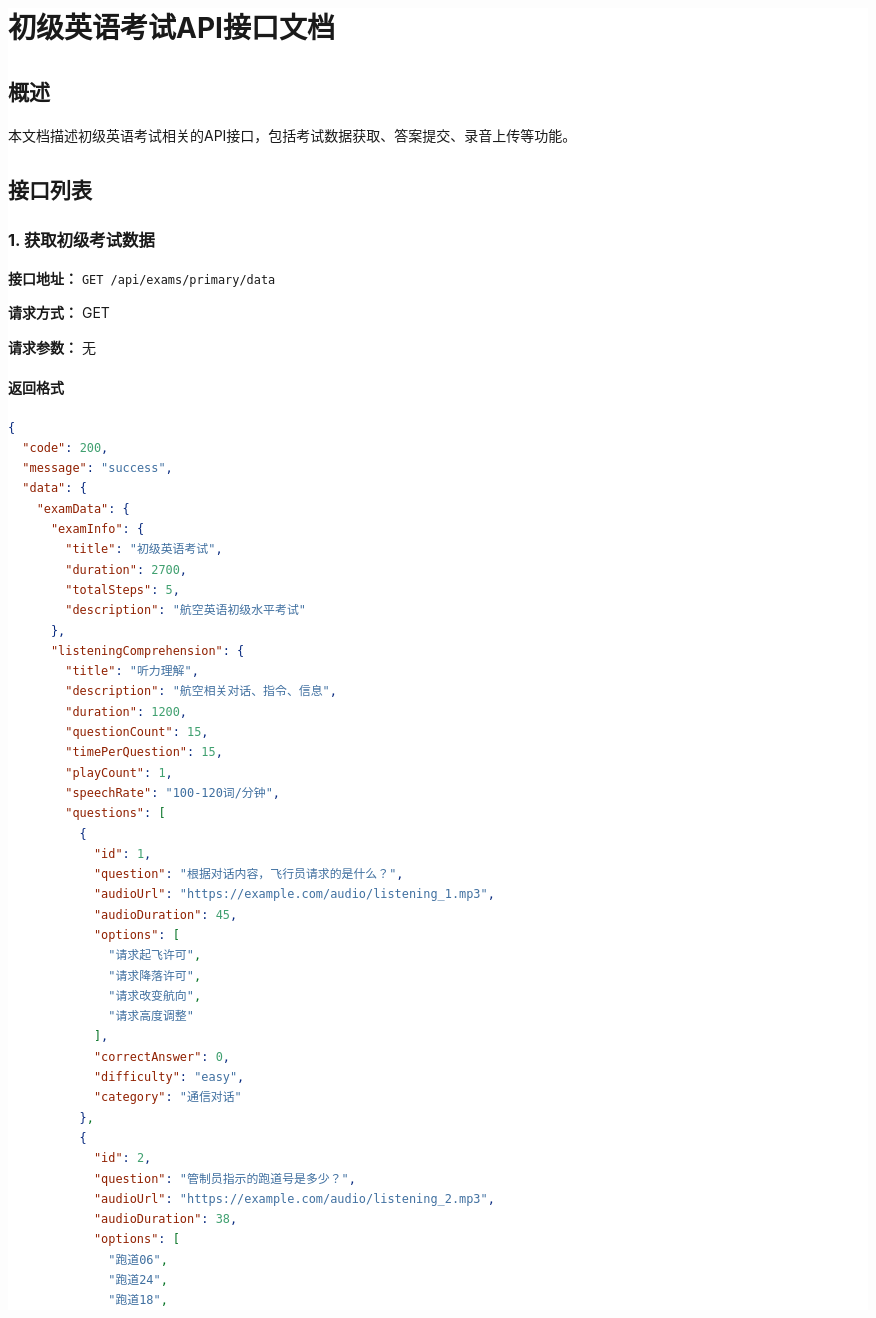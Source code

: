 # 初级英语考试API接口文档

## 概述

本文档描述初级英语考试相关的API接口，包括考试数据获取、答案提交、录音上传等功能。

## 接口列表

### 1. 获取初级考试数据

**接口地址：** `GET /api/exams/primary/data`

**请求方式：** GET

**请求参数：** 无

#### 返回格式

```json
{
  "code": 200,
  "message": "success",
  "data": {
    "examData": {
      "examInfo": {
        "title": "初级英语考试",
        "duration": 2700,
        "totalSteps": 5,
        "description": "航空英语初级水平考试"
      },
      "listeningComprehension": {
        "title": "听力理解",
        "description": "航空相关对话、指令、信息",
        "duration": 1200,
        "questionCount": 15,
        "timePerQuestion": 15,
        "playCount": 1,
        "speechRate": "100-120词/分钟",
        "questions": [
          {
            "id": 1,
            "question": "根据对话内容，飞行员请求的是什么？",
            "audioUrl": "https://example.com/audio/listening_1.mp3",
            "audioDuration": 45,
            "options": [
              "请求起飞许可",
              "请求降落许可",
              "请求改变航向",
              "请求高度调整"
            ],
            "correctAnswer": 0,
            "difficulty": "easy",
            "category": "通信对话"
          },
          {
            "id": 2,
            "question": "管制员指示的跑道号是多少？",
            "audioUrl": "https://example.com/audio/listening_2.mp3",
            "audioDuration": 38,
            "options": [
              "跑道06",
              "跑道24",
              "跑道18",
```